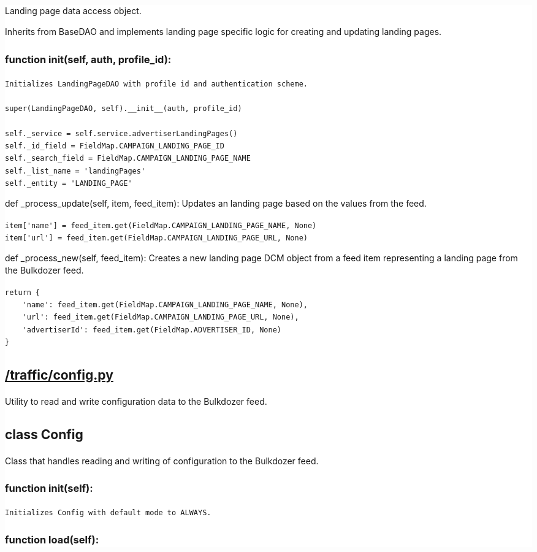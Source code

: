   Landing page data access object.

  Inherits from BaseDAO and implements landing page specific logic for creating
  and
  updating landing pages.
  


###   function __init__(self, auth, profile_id):


    Initializes LandingPageDAO with profile id and authentication scheme.

    super(LandingPageDAO, self).__init__(auth, profile_id)

    self._service = self.service.advertiserLandingPages()
    self._id_field = FieldMap.CAMPAIGN_LANDING_PAGE_ID
    self._search_field = FieldMap.CAMPAIGN_LANDING_PAGE_NAME
    self._list_name = 'landingPages'
    self._entity = 'LANDING_PAGE'

  def _process_update(self, item, feed_item):
    Updates an landing page based on the values from the feed.
    

    item['name'] = feed_item.get(FieldMap.CAMPAIGN_LANDING_PAGE_NAME, None)
    item['url'] = feed_item.get(FieldMap.CAMPAIGN_LANDING_PAGE_URL, None)

  def _process_new(self, feed_item):
    Creates a new landing page DCM object from a feed item representing a landing page from the Bulkdozer feed.
    
    return {
        'name': feed_item.get(FieldMap.CAMPAIGN_LANDING_PAGE_NAME, None),
        'url': feed_item.get(FieldMap.CAMPAIGN_LANDING_PAGE_URL, None),
        'advertiserId': feed_item.get(FieldMap.ADVERTISER_ID, None)
    }

## [/traffic/config.py](/traffic/config.py)

Utility to read and write configuration data to the Bulkdozer feed.




## class Config

  Class that handles reading and writing of configuration to the Bulkdozer feed.

  


###   function __init__(self):


    Initializes Config with default mode to ALWAYS.

    


###   function load(self):
